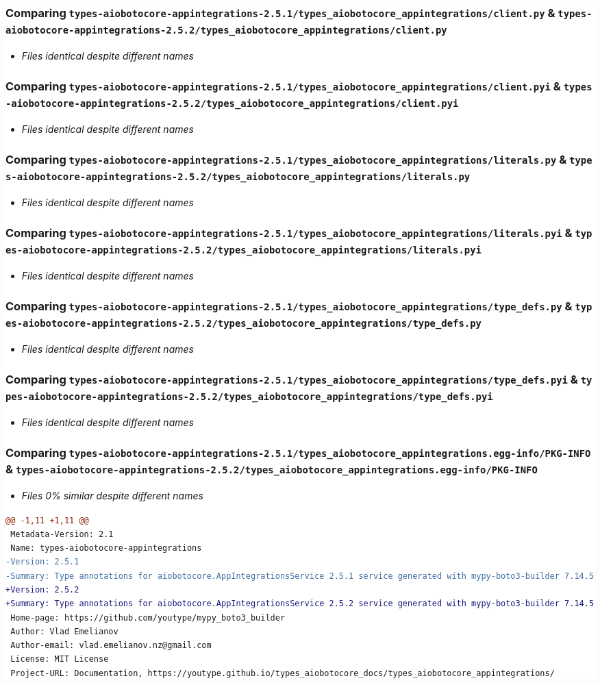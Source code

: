 ### Comparing `types-aiobotocore-appintegrations-2.5.1/types_aiobotocore_appintegrations/client.py` & `types-aiobotocore-appintegrations-2.5.2/types_aiobotocore_appintegrations/client.py`

 * *Files identical despite different names*

### Comparing `types-aiobotocore-appintegrations-2.5.1/types_aiobotocore_appintegrations/client.pyi` & `types-aiobotocore-appintegrations-2.5.2/types_aiobotocore_appintegrations/client.pyi`

 * *Files identical despite different names*

### Comparing `types-aiobotocore-appintegrations-2.5.1/types_aiobotocore_appintegrations/literals.py` & `types-aiobotocore-appintegrations-2.5.2/types_aiobotocore_appintegrations/literals.py`

 * *Files identical despite different names*

### Comparing `types-aiobotocore-appintegrations-2.5.1/types_aiobotocore_appintegrations/literals.pyi` & `types-aiobotocore-appintegrations-2.5.2/types_aiobotocore_appintegrations/literals.pyi`

 * *Files identical despite different names*

### Comparing `types-aiobotocore-appintegrations-2.5.1/types_aiobotocore_appintegrations/type_defs.py` & `types-aiobotocore-appintegrations-2.5.2/types_aiobotocore_appintegrations/type_defs.py`

 * *Files identical despite different names*

### Comparing `types-aiobotocore-appintegrations-2.5.1/types_aiobotocore_appintegrations/type_defs.pyi` & `types-aiobotocore-appintegrations-2.5.2/types_aiobotocore_appintegrations/type_defs.pyi`

 * *Files identical despite different names*

### Comparing `types-aiobotocore-appintegrations-2.5.1/types_aiobotocore_appintegrations.egg-info/PKG-INFO` & `types-aiobotocore-appintegrations-2.5.2/types_aiobotocore_appintegrations.egg-info/PKG-INFO`

 * *Files 0% similar despite different names*

```diff
@@ -1,11 +1,11 @@
 Metadata-Version: 2.1
 Name: types-aiobotocore-appintegrations
-Version: 2.5.1
-Summary: Type annotations for aiobotocore.AppIntegrationsService 2.5.1 service generated with mypy-boto3-builder 7.14.5
+Version: 2.5.2
+Summary: Type annotations for aiobotocore.AppIntegrationsService 2.5.2 service generated with mypy-boto3-builder 7.14.5
 Home-page: https://github.com/youtype/mypy_boto3_builder
 Author: Vlad Emelianov
 Author-email: vlad.emelianov.nz@gmail.com
 License: MIT License
 Project-URL: Documentation, https://youtype.github.io/types_aiobotocore_docs/types_aiobotocore_appintegrations/
```